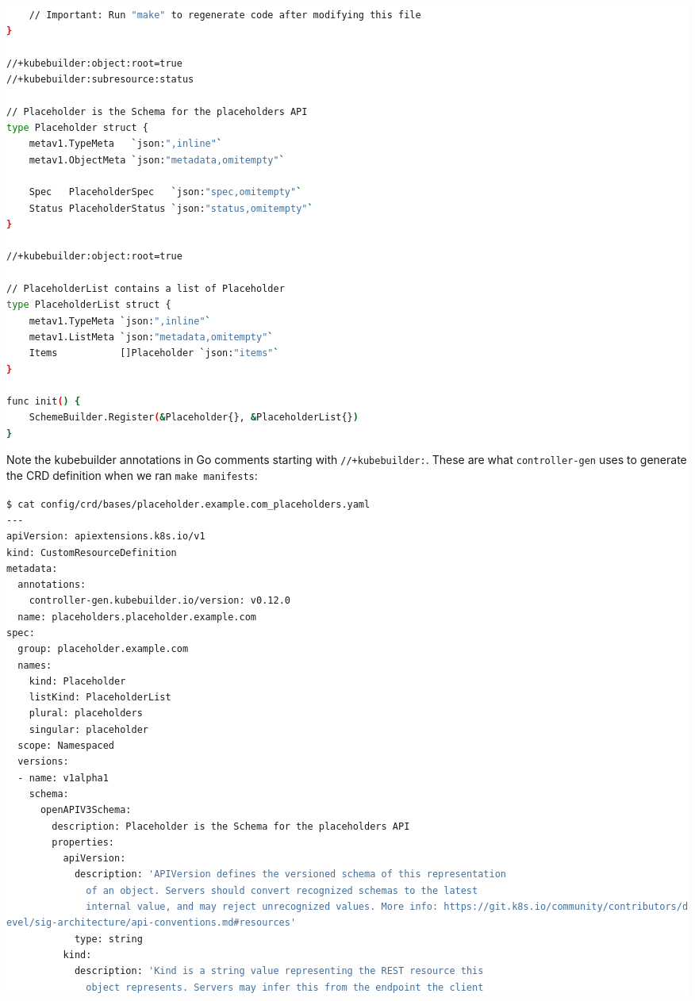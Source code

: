 ```bash
    // Important: Run "make" to regenerate code after modifying this file
}

//+kubebuilder:object:root=true
//+kubebuilder:subresource:status

// Placeholder is the Schema for the placeholders API
type Placeholder struct {
    metav1.TypeMeta   `json:",inline"`
    metav1.ObjectMeta `json:"metadata,omitempty"`

    Spec   PlaceholderSpec   `json:"spec,omitempty"`
    Status PlaceholderStatus `json:"status,omitempty"`
}

//+kubebuilder:object:root=true

// PlaceholderList contains a list of Placeholder
type PlaceholderList struct {
    metav1.TypeMeta `json:",inline"`
    metav1.ListMeta `json:"metadata,omitempty"`
    Items           []Placeholder `json:"items"`
}

func init() {
    SchemeBuilder.Register(&Placeholder{}, &PlaceholderList{})
}
```

Note the kubebuilder annotations in Go comments starting with `//+kubebuilder:`. These are what `controller-gen` uses to generate the CRD definition when we ran `make manifests`:

```bash
$ cat config/crd/bases/placeholder.example.com_placeholders.yaml
---
apiVersion: apiextensions.k8s.io/v1
kind: CustomResourceDefinition
metadata:
  annotations:
    controller-gen.kubebuilder.io/version: v0.12.0
  name: placeholders.placeholder.example.com
spec:
  group: placeholder.example.com
  names:
    kind: Placeholder
    listKind: PlaceholderList
    plural: placeholders
    singular: placeholder
  scope: Namespaced
  versions:
  - name: v1alpha1
    schema:
      openAPIV3Schema:
        description: Placeholder is the Schema for the placeholders API
        properties:
          apiVersion:
            description: 'APIVersion defines the versioned schema of this representation
              of an object. Servers should convert recognized schemas to the latest
              internal value, and may reject unrecognized values. More info: https://git.k8s.io/community/contributors/devel/sig-architecture/api-conventions.md#resources'
            type: string
          kind:
            description: 'Kind is a string value representing the REST resource this
              object represents. Servers may infer this from the endpoint the client
```